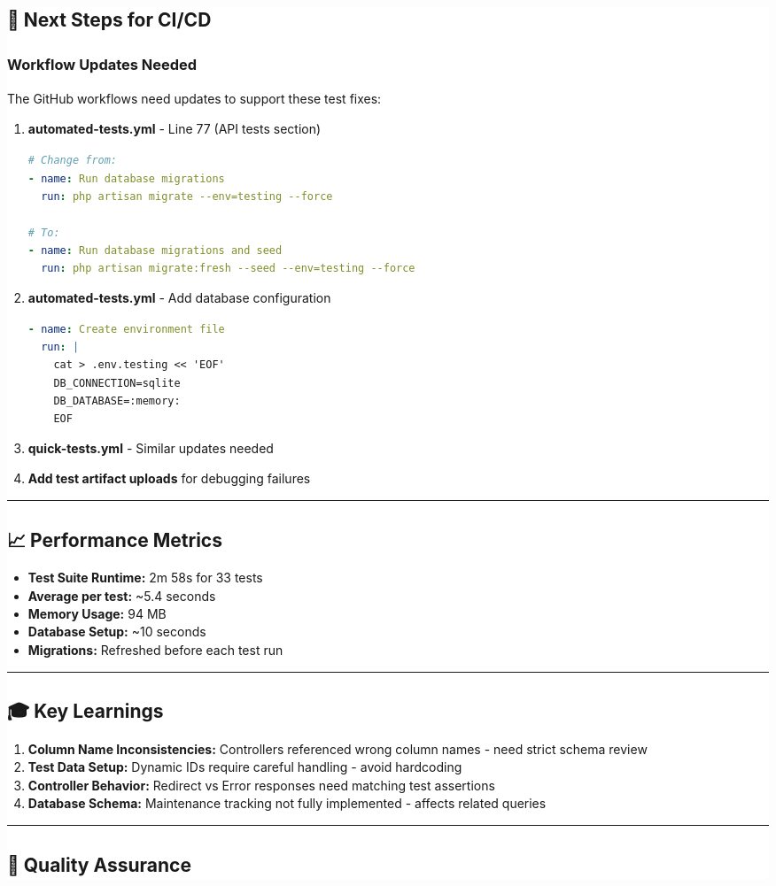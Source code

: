 
## 🚀 Next Steps for CI/CD

### Workflow Updates Needed
The GitHub workflows need updates to support these test fixes:

1. **automated-tests.yml** - Line 77 (API tests section)
   ```yaml
   # Change from:
   - name: Run database migrations
     run: php artisan migrate --env=testing --force
   
   # To:
   - name: Run database migrations and seed
     run: php artisan migrate:fresh --seed --env=testing --force
   ```

2. **automated-tests.yml** - Add database configuration
   ```yaml
   - name: Create environment file
     run: |
       cat > .env.testing << 'EOF'
       DB_CONNECTION=sqlite
       DB_DATABASE=:memory:
       EOF
   ```

3. **quick-tests.yml** - Similar updates needed

4. **Add test artifact uploads** for debugging failures

---

## 📈 Performance Metrics

- **Test Suite Runtime:** 2m 58s for 33 tests
- **Average per test:** ~5.4 seconds
- **Memory Usage:** 94 MB
- **Database Setup:** ~10 seconds
- **Migrations:** Refreshed before each test run

---

## 🎓 Key Learnings

1. **Column Name Inconsistencies:** Controllers referenced wrong column names - need strict schema review
2. **Test Data Setup:** Dynamic IDs require careful handling - avoid hardcoding
3. **Controller Behavior:** Redirect vs Error responses need matching test assertions
4. **Database Schema:** Maintenance tracking not fully implemented - affects related queries

---

## 🔐 Quality Assurance
